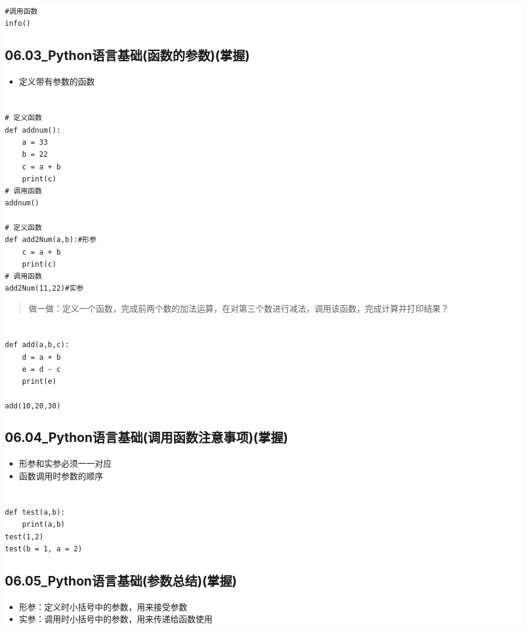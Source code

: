 	#调用函数
	info()



## 06.03_Python语言基础(函数的参数)(掌握)

* 定义带有参数的函数
#
	# 定义函数
	def addnum():
	    a = 33
	    b = 22
	    c = a + b
	    print(c)
	# 调用函数
	addnum()
	
	# 定义函数
	def add2Num(a,b):#形参
	    c = a + b
	    print(c)
	# 调用函数
	add2Num(11,22)#实参


>做一做：定义一个函数，完成前两个数的加法运算，在对第三个数进行减法，调用该函数，完成计算并打印结果？
#
	def add(a,b,c):
	    d = a + b
	    e = d - c
	    print(e)
	
	add(10,20,30)



## 06.04_Python语言基础(调用函数注意事项)(掌握)
* 形参和实参必须一一对应
* 函数调用时参数的顺序
#
	def test(a,b):
	    print(a,b)
	test(1,2)
	test(b = 1, a = 2)



## 06.05_Python语言基础(参数总结)(掌握)
* 形参：定义时小括号中的参数，用来接受参数
* 实参：调用时小括号中的参数，用来传递给函数使用

